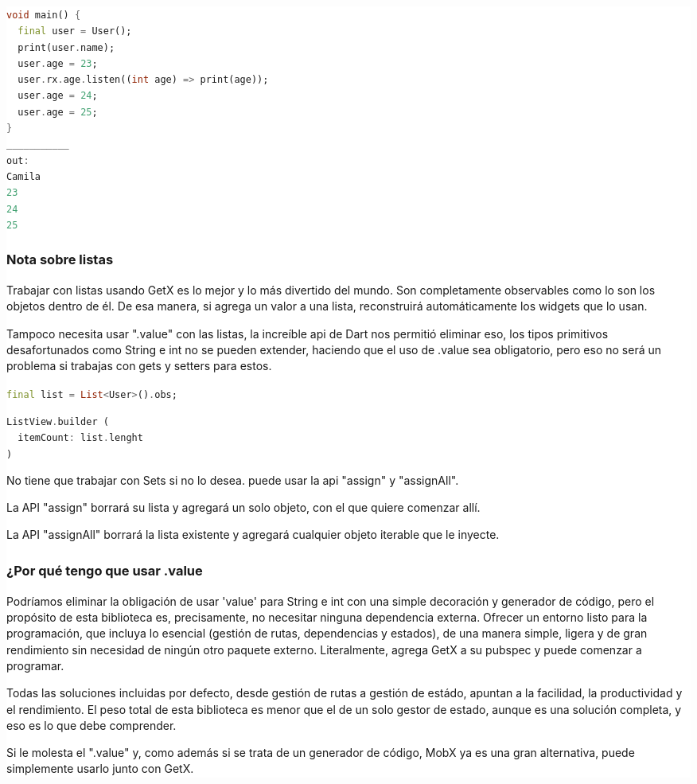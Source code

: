 ```dart
void main() {
  final user = User();
  print(user.name);
  user.age = 23;
  user.rx.age.listen((int age) => print(age));
  user.age = 24;
  user.age = 25;
}
___________
out:
Camila
23
24
25
```

### Nota sobre listas

Trabajar con listas usando GetX es lo mejor y lo más divertido del mundo. Son completamente observables como lo son los objetos dentro de él. De esa manera, si agrega un valor a una lista, reconstruirá automáticamente los widgets que lo usan.

Tampoco necesita usar ".value" con las listas, la increíble api de Dart nos permitió eliminar eso, los tipos primitivos desafortunados como String e int no se pueden extender, haciendo que el uso de .value sea obligatorio, pero eso no será un problema si trabajas con gets y setters para estos.

```dart
final list = List<User>().obs;
```

```dart
ListView.builder (
  itemCount: list.lenght
)
```

No tiene que trabajar con Sets si no lo desea. puede usar la api "assign" y "assignAll".

La API "assign" borrará su lista y agregará un solo objeto, con el que quiere comenzar allí.

La API "assignAll" borrará la lista existente y agregará cualquier objeto iterable que le inyecte.

### ¿Por qué tengo que usar .value

Podríamos eliminar la obligación de usar 'value' para String e int con una simple decoración y generador de código, pero el propósito de esta biblioteca es, precisamente, no necesitar ninguna dependencia externa. Ofrecer un entorno listo para la programación, que incluya lo esencial (gestión de rutas, dependencias y estados), de una manera simple, ligera y de gran rendimiento sin necesidad de ningún otro paquete externo. Literalmente, agrega GetX a su pubspec y puede comenzar a programar.

Todas las soluciones incluidas por defecto, desde gestión de rutas a gestión de estádo, apuntan a la facilidad, la productividad y el rendimiento. El peso total de esta biblioteca es menor que el de un solo gestor de estado, aunque es una solución completa, y eso es lo que debe comprender.

Si le molesta el ".value" y, como además si se trata de un generador de código, MobX ya es una gran alternativa, puede simplemente usarlo junto con GetX.
